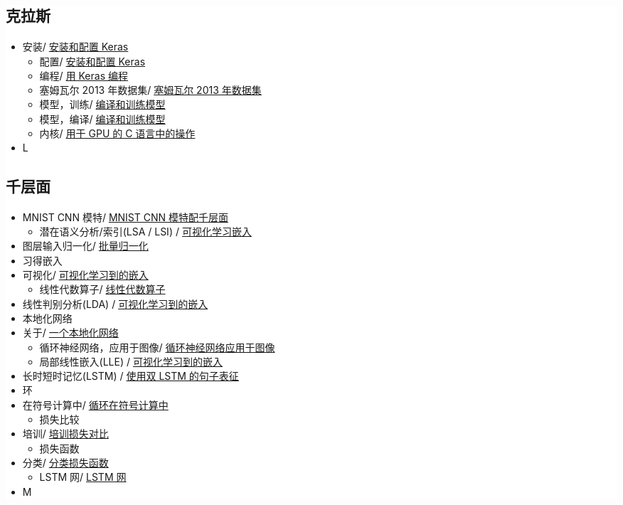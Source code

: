 

## 克拉斯

*   安装/ [安装和配置 Keras](part0060_split_000.html#1P71O2-ccdadb29edc54339afcb9bdf9350ba6b "Installing and configuring Keras")
    *   配置/ [安装和配置 Keras](part0060_split_000.html#1P71O2-ccdadb29edc54339afcb9bdf9350ba6b "Installing and configuring Keras")
    *   编程/ [用 Keras 编程](part0060_split_000.html#1P71O2-ccdadb29edc54339afcb9bdf9350ba6b "Programming with Keras")
    *   塞姆瓦尔 2013 年数据集/ [塞姆瓦尔 2013 年数据集](part0060_split_000.html#1P71O2-ccdadb29edc54339afcb9bdf9350ba6b "SemEval 2013 dataset")
    *   模型，训练/ [编译和训练模型](part0063.html#1S2JE1-ccdadb29edc54339afcb9bdf9350ba6b "Compiling and training the model")
    *   模型，编译/ [编译和训练模型](part0063.html#1S2JE1-ccdadb29edc54339afcb9bdf9350ba6b "Compiling and training the model")
    *   内核/ [用于 GPU 的 C 语言中的操作](part0119.html#3HFIU2-ccdadb29edc54339afcb9bdf9350ba6b "Theano Op in C for GPU")
*   L



## 千层面

*   MNIST CNN 模特/ [MNIST CNN 模特配千层面](part0069_split_000.html#21PMQ2-ccdadb29edc54339afcb9bdf9350ba6b "MNIST CNN model with Lasagne")
    *   潜在语义分析/索引(LSA / LSI) / [可视化学习嵌入](part0044.html#19UOO1-ccdadb29edc54339afcb9bdf9350ba6b "Visualizing the learned embeddings")
*   图层输入归一化/ [批量归一化](part0075_split_000.html#27GQ61-ccdadb29edc54339afcb9bdf9350ba6b "Batch normalization")
*   习得嵌入
*   可视化/ [可视化学习到的嵌入](part0044.html#19UOO1-ccdadb29edc54339afcb9bdf9350ba6b "Visualizing the learned embeddings")
    *   线性代数算子/ [线性代数算子](part0020_split_000.html#J2B82-ccdadb29edc54339afcb9bdf9350ba6b "Linear algebra operators")
*   线性判别分析(LDA) / [可视化学习到的嵌入](part0044.html#19UOO1-ccdadb29edc54339afcb9bdf9350ba6b "Visualizing the learned embeddings")
*   本地化网络
*   关于/ [一个本地化网络](part0070_split_000.html#22O7C2-ccdadb29edc54339afcb9bdf9350ba6b "A localization network")
    *   循环神经网络，应用于图像/ [循环神经网络应用于图像](part0070_split_000.html#22O7C2-ccdadb29edc54339afcb9bdf9350ba6b "Recurrent neural net applied to images")
    *   局部线性嵌入(LLE) / [可视化学习到的嵌入](part0044.html#19UOO1-ccdadb29edc54339afcb9bdf9350ba6b "Visualizing the learned embeddings")
*   长时短时记忆(LSTM) / [使用双 LSTM 的句子表征](part0062_split_000.html#1R42S2-ccdadb29edc54339afcb9bdf9350ba6b "Sentence representation using bi-LSTM")
*   环
*   在符号计算中/ [循环在符号计算中](part0023.html#LTSU2-ccdadb29edc54339afcb9bdf9350ba6b "Loops in symbolic computing")
    *   损失比较
*   培训/ [培训损失对比](part0055.html#1KEEU1-ccdadb29edc54339afcb9bdf9350ba6b "Training loss comparison")
    *   损失函数
*   分类/ [分类损失函数](part0028.html#QMFO1-ccdadb29edc54339afcb9bdf9350ba6b "Classification loss function")
    *   LSTM 网/ [LSTM 网](part0053_split_000.html#1IHDQ2-ccdadb29edc54339afcb9bdf9350ba6b "LSTM network")
*   M
